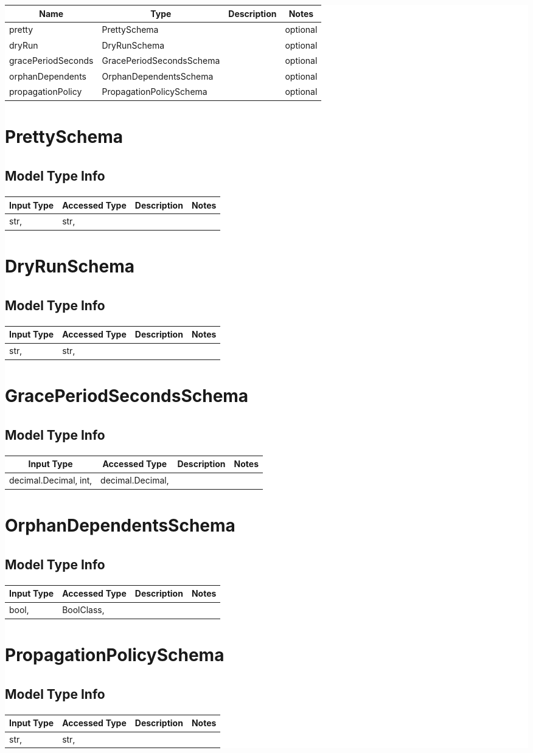 Name | Type | Description  | Notes
------------- | ------------- | ------------- | -------------
pretty | PrettySchema | | optional
dryRun | DryRunSchema | | optional
gracePeriodSeconds | GracePeriodSecondsSchema | | optional
orphanDependents | OrphanDependentsSchema | | optional
propagationPolicy | PropagationPolicySchema | | optional


# PrettySchema

## Model Type Info
Input Type | Accessed Type | Description | Notes
------------ | ------------- | ------------- | -------------
str,  | str,  |  | 

# DryRunSchema

## Model Type Info
Input Type | Accessed Type | Description | Notes
------------ | ------------- | ------------- | -------------
str,  | str,  |  | 

# GracePeriodSecondsSchema

## Model Type Info
Input Type | Accessed Type | Description | Notes
------------ | ------------- | ------------- | -------------
decimal.Decimal, int,  | decimal.Decimal,  |  | 

# OrphanDependentsSchema

## Model Type Info
Input Type | Accessed Type | Description | Notes
------------ | ------------- | ------------- | -------------
bool,  | BoolClass,  |  | 

# PropagationPolicySchema

## Model Type Info
Input Type | Accessed Type | Description | Notes
------------ | ------------- | ------------- | -------------
str,  | str,  |  | 
